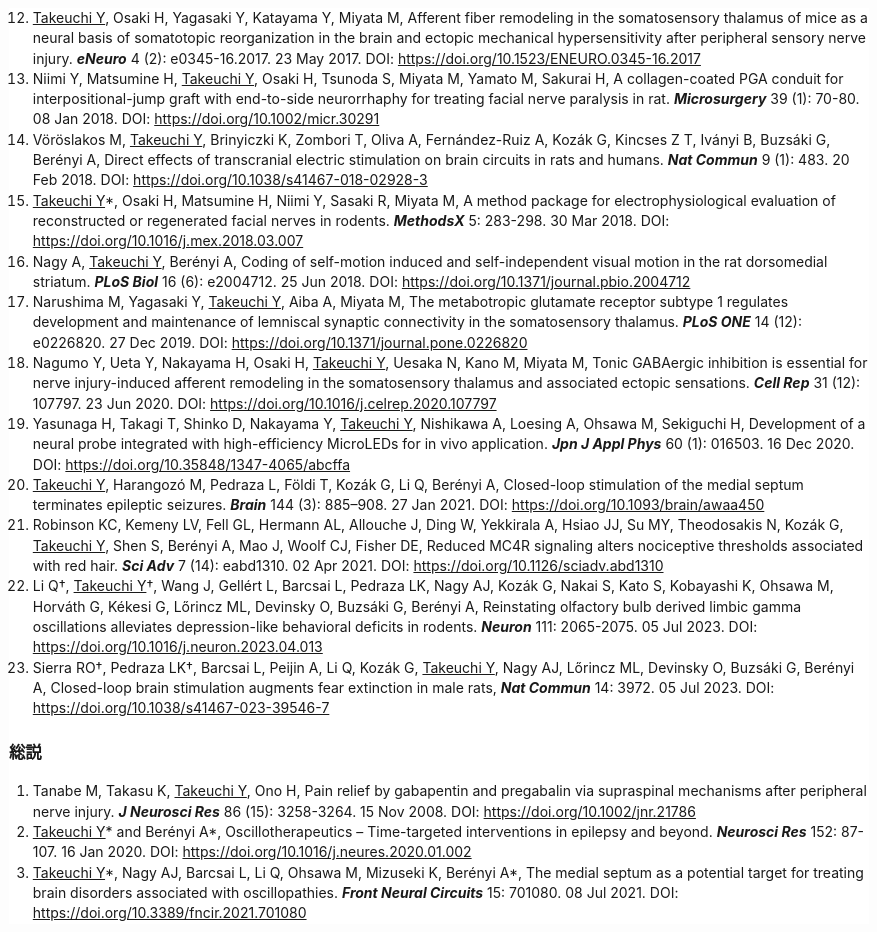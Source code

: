 12. <ins>Takeuchi Y</ins>, Osaki H, Yagasaki Y, Katayama Y, Miyata M, Afferent fiber remodeling in the somatosensory thalamus of mice as a neural basis of somatotopic reorganization in the brain and ectopic mechanical hypersensitivity after peripheral sensory nerve injury. **_eNeuro_** 4 (2): e0345-16.2017. 23 May 2017. DOI: https://doi.org/10.1523/ENEURO.0345-16.2017
13. Niimi Y, Matsumine H, <ins>Takeuchi Y</ins>, Osaki H, Tsunoda S, Miyata M, Yamato M, Sakurai H, A collagen-coated PGA conduit for interpositional-jump graft with end-to-side neurorrhaphy for treating facial nerve paralysis in rat. **_Microsurgery_** 39 (1): 70-80. 08 Jan 2018. DOI: https://doi.org/10.1002/micr.30291
14. Vöröslakos M, <ins>Takeuchi Y</ins>, Brinyiczki K, Zombori T, Oliva A, Fernández-Ruiz A, Kozák G, Kincses Z T, Iványi B, Buzsáki G, Berényi A, Direct effects of transcranial electric stimulation on brain circuits in rats and humans. **_Nat Commun_** 9 (1): 483. 20 Feb 2018. DOI: https://doi.org/10.1038/s41467-018-02928-3
15. <ins>Takeuchi Y</ins>\*, Osaki H, Matsumine H, Niimi Y, Sasaki R, Miyata M, A method package for electrophysiological evaluation of reconstructed or regenerated facial nerves in rodents. **_MethodsX_** 5: 283-298. 30 Mar 2018. DOI: https://doi.org/10.1016/j.mex.2018.03.007
16. Nagy A, <ins>Takeuchi Y</ins>, Berényi A, Coding of self-motion induced and self-independent visual motion in the rat dorsomedial striatum. **_PLoS Biol_** 16 (6): e2004712. 25 Jun 2018. DOI: https://doi.org/10.1371/journal.pbio.2004712
17. Narushima M, Yagasaki Y, <ins>Takeuchi Y</ins>, Aiba A, Miyata M, The metabotropic glutamate receptor subtype 1 regulates development and maintenance of lemniscal synaptic connectivity in the somatosensory thalamus. **_PLoS ONE_** 14 (12): e0226820. 27 Dec 2019. DOI: https://doi.org/10.1371/journal.pone.0226820
18. Nagumo Y, Ueta Y, Nakayama H, Osaki H, <ins>Takeuchi Y</ins>, Uesaka N, Kano M, Miyata M, Tonic GABAergic inhibition is essential for nerve injury-induced afferent remodeling in the somatosensory thalamus and associated ectopic sensations. **_Cell Rep_** 31 (12): 107797. 23 Jun 2020. DOI: https://doi.org/10.1016/j.celrep.2020.107797
19. Yasunaga H, Takagi T, Shinko D, Nakayama Y, <ins>Takeuchi Y</ins>, Nishikawa A, Loesing A, Ohsawa M, Sekiguchi H, Development of a neural probe integrated with high-efficiency MicroLEDs for in vivo application. **_Jpn J Appl Phys_** 60 (1): 016503. 16 Dec 2020. DOI: https://doi.org/10.35848/1347-4065/abcffa
20. <ins>Takeuchi Y</ins>, Harangozó M, Pedraza L, Földi T, Kozák G, Li Q, Berényi A, Closed-loop stimulation of the medial septum terminates epileptic seizures. **_Brain_** 144 (3): 885–908. 27 Jan 2021. DOI: https://doi.org/10.1093/brain/awaa450
21. Robinson KC, Kemeny LV, Fell GL, Hermann AL, Allouche J, Ding W, Yekkirala A, Hsiao JJ, Su MY, Theodosakis N, Kozák G, <ins>Takeuchi Y</ins>, Shen S, Berényi A, Mao J, Woolf CJ, Fisher DE, Reduced MC4R signaling alters nociceptive thresholds associated with red hair. **_Sci Adv_** 7 (14): eabd1310. 02 Apr 2021. DOI: https://doi.org/10.1126/sciadv.abd1310
22. Li Q†, <ins>Takeuchi Y</ins>†, Wang J, Gellért L, Barcsai L, Pedraza LK, Nagy AJ, Kozák G, Nakai S, Kato S, Kobayashi K, Ohsawa M, Horváth G, Kékesi G, Lőrincz ML, Devinsky O, Buzsáki G, Berényi A, Reinstating olfactory bulb derived limbic gamma oscillations alleviates depression-like behavioral deficits in rodents. **_Neuron_** 111: 2065-2075. 05 Jul 2023. DOI: https://doi.org/10.1016/j.neuron.2023.04.013
23. Sierra RO†, Pedraza LK†, Barcsai L, Peijin A, Li Q, Kozák G, <ins>Takeuchi Y</ins>, Nagy AJ, Lőrincz ML, Devinsky O, Buzsáki G, Berényi A, Closed-loop brain stimulation augments fear extinction in male rats, **_Nat Commun_** 14: 3972. 05 Jul 2023. DOI: https://doi.org/10.1038/s41467-023-39546-7

### 総説
1. Tanabe M, Takasu K, <ins>Takeuchi Y</ins>, Ono H, Pain relief by gabapentin and pregabalin via supraspinal mechanisms after peripheral nerve injury. **_J Neurosci Res_** 86 (15): 3258-3264. 15 Nov 2008. DOI: https://doi.org/10.1002/jnr.21786
1. <ins>Takeuchi Y</ins>\* and Berényi A\*, Oscillotherapeutics – Time-targeted interventions in epilepsy and beyond. **_Neurosci Res_** 152: 87-107. 16 Jan 2020. DOI: https://doi.org/10.1016/j.neures.2020.01.002
1. <ins>Takeuchi Y</ins>\*, Nagy AJ, Barcsai L, Li Q, Ohsawa M, Mizuseki K, Berényi A\*, The medial septum as a potential target for treating brain disorders associated with oscillopathies. **_Front Neural Circuits_** 15: 701080. 08 Jul 2021. DOI: https://doi.org/10.3389/fncir.2021.701080
